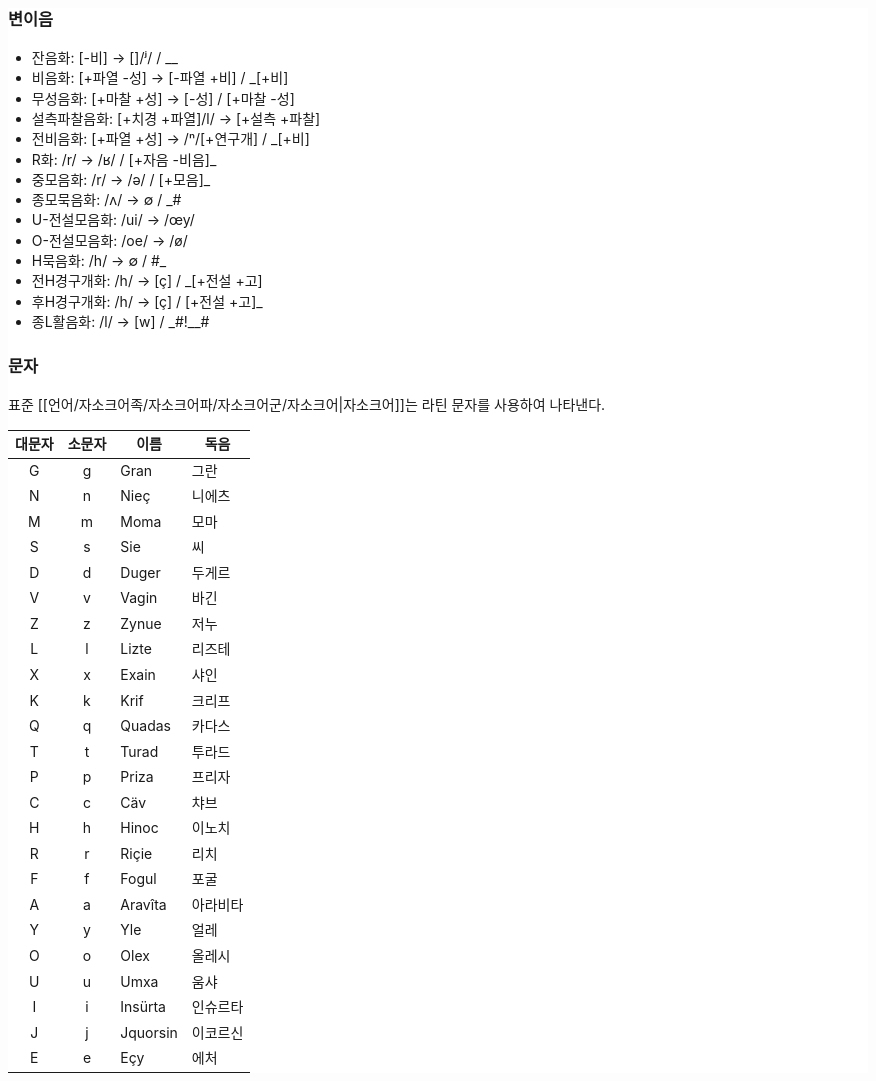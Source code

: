 ### 변이음
- 잔음화: \[-비] → \[]/ʲ/ / \_\_
- 비음화: \[+파열 -성] → \[-파열 +비] / \_\[+비]
- 무성음화: \[+마찰 +성] → \[-성] / \[+마찰 -성]
- 설측파찰음화: \[+치경 +파열]/l/ → \[+설측 +파찰]
- 전비음화: \[+파열 +성] → /ⁿ/\[+연구개] / \_\[+비]
- R화: /r/ → /ʁ/ / \[+자음 -비음]\_
- 중모음화: /r/ → /ə/ / \[+모음]\_
- 종모묵음화: /ʌ/ → ∅ / \_#
- U-전설모음화: /ui/ → /œy/
- O-전설모음화: /oe/ → /ø/
- H묵음화: /h/ → ∅ / \#_
- 전H경구개화: /h/ → \[ç] / \_\[+전설 +고]
- 후H경구개화: /h/ → \[ç] / \[+전설 +고]\_
- 종L활음화: /l/ → \[w] / \_#!\_\_#
### 문자
표준 [[언어/자소크어족/자소크어파/자소크어군/자소크어|자소크어]]는 라틴 문자를 사용하여 나타낸다.

| 대문자 | 소문자 | 이름       | 독음   |
| :-: | :-: | -------- | ---- |
|  G  |  g  | Gran     | 그란   |
|  N  |  n  | Nieç     | 니에츠  |
|  M  |  m  | Moma     | 모마   |
|  S  |  s  | Sie      | 씨    |
|  D  |  d  | Duger    | 두게르  |
|  V  |  v  | Vagin    | 바긴   |
|  Z  |  z  | Zynue    | 저누   |
|  L  |  l  | Lizte    | 리즈테  |
|  X  |  x  | Exain    | 샤인   |
|  K  |  k  | Krif     | 크리프  |
|  Q  |  q  | Quadas   | 카다스  |
|  T  |  t  | Turad    | 투라드  |
|  P  |  p  | Priza    | 프리자  |
|  C  |  c  | Cäv      | 챠브   |
|  H  |  h  | Hinoc    | 이노치  |
|  R  |  r  | Riçie    | 리치   |
|  F  |  f  | Fogul    | 포굴   |
|  A  |  a  | Aravîta  | 아라비타 |
|  Y  |  y  | Yle      | 얼레   |
|  O  |  o  | Olex     | 올레시  |
|  U  |  u  | Umxa     | 움샤   |
|  I  |  i  | Insürta  | 인슈르타 |
|  J  |  j  | Jquorsin | 이코르신 |
|  E  |  e  | Eçy      | 에처   |
